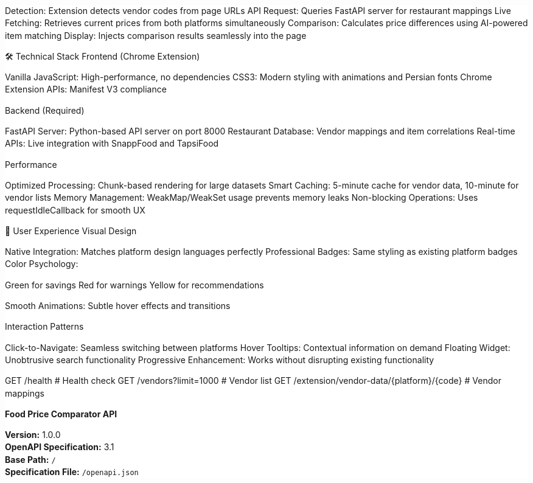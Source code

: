 Detection: Extension detects vendor codes from page URLs
API Request: Queries FastAPI server for restaurant mappings
Live Fetching: Retrieves current prices from both platforms simultaneously
Comparison: Calculates price differences using AI-powered item matching
Display: Injects comparison results seamlessly into the page


🛠️ Technical Stack
Frontend (Chrome Extension)

Vanilla JavaScript: High-performance, no dependencies
CSS3: Modern styling with animations and Persian fonts
Chrome Extension APIs: Manifest V3 compliance

Backend (Required)

FastAPI Server: Python-based API server on port 8000
Restaurant Database: Vendor mappings and item correlations
Real-time APIs: Live integration with SnappFood and TapsiFood

Performance

Optimized Processing: Chunk-based rendering for large datasets
Smart Caching: 5-minute cache for vendor data, 10-minute for vendor lists
Memory Management: WeakMap/WeakSet usage prevents memory leaks
Non-blocking Operations: Uses requestIdleCallback for smooth UX


🎨 User Experience
Visual Design

Native Integration: Matches platform design languages perfectly
Professional Badges: Same styling as existing platform badges
Color Psychology:

Green for savings
Red for warnings
Yellow for recommendations


Smooth Animations: Subtle hover effects and transitions

Interaction Patterns

Click-to-Navigate: Seamless switching between platforms
Hover Tooltips: Contextual information on demand
Floating Widget: Unobtrusive search functionality
Progressive Enhancement: Works without disrupting existing functionality

GET /health                                    # Health check
GET /vendors?limit=1000                        # Vendor list
GET /extension/vendor-data/{platform}/{code}  # Vendor mappings

**Food Price Comparator API**

**Version:** 1.0.0\
**OpenAPI Specification:** 3.1\
**Base Path:** `/`\
**Specification File:** `/openapi.json`
